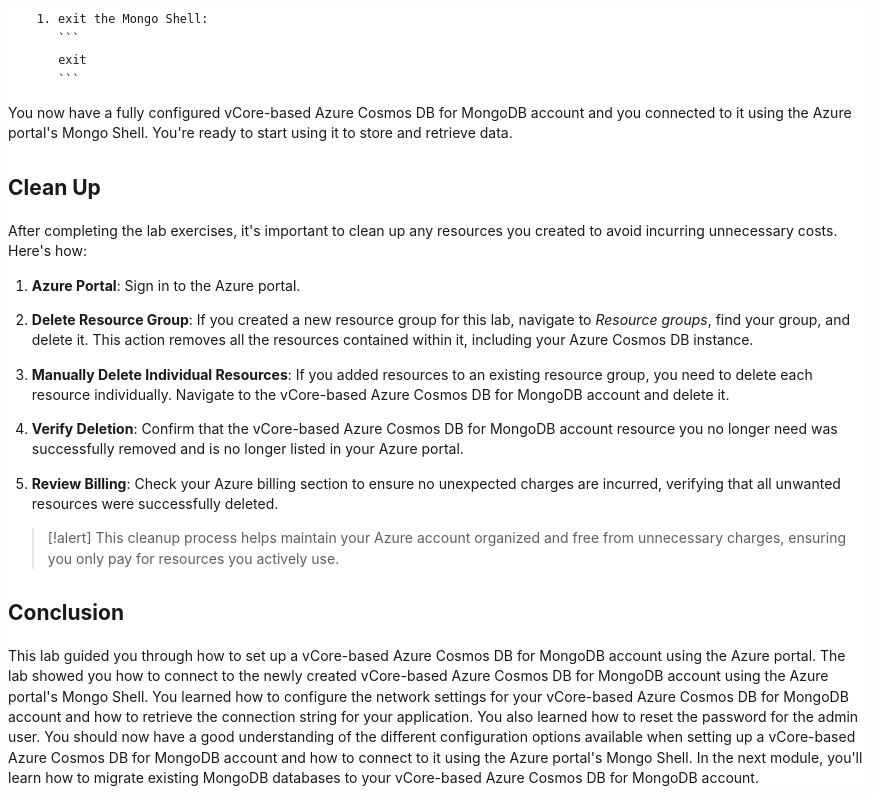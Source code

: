         1. exit the Mongo Shell:
           ```
           exit
           ```

        

You now have a fully configured vCore-based Azure Cosmos DB for MongoDB account and you connected to it using the Azure portal's Mongo Shell. You're ready to start using it to store and retrieve data.

## Clean Up

After completing the lab exercises, it's important to clean up any resources you created to avoid incurring unnecessary costs. Here's how:

1. **Azure Portal**: Sign in to the Azure portal.

1. **Delete Resource Group**: If you created a new resource group for this lab, navigate to *Resource groups*, find your group, and delete it. This action removes all the resources contained within it, including your Azure Cosmos DB instance.

1. **Manually Delete Individual Resources**: If you added resources to an existing resource group, you need to delete each resource individually. Navigate to the vCore-based Azure Cosmos DB for MongoDB account and delete it.

1. **Verify Deletion**: Confirm that the vCore-based Azure Cosmos DB for MongoDB account resource you no longer need was successfully removed and is no longer listed in your Azure portal.

1. **Review Billing**: Check your Azure billing section to ensure no unexpected charges are incurred, verifying that all unwanted resources were successfully deleted.

>[!alert] This cleanup process helps maintain your Azure account organized and free from unnecessary charges, ensuring you only pay for resources you actively use.

## Conclusion

This lab guided you through how to set up a vCore-based Azure Cosmos DB for MongoDB account using the Azure portal. The lab showed you how to connect to the newly created vCore-based Azure Cosmos DB for MongoDB account using the Azure portal's Mongo Shell. You learned how to configure the network settings for your vCore-based Azure Cosmos DB for MongoDB account and how to retrieve the connection string for your application. You also learned how to reset the password for the admin user. You should now have a good understanding of the different configuration options available when setting up a vCore-based Azure Cosmos DB for MongoDB account and how to connect to it using the Azure portal's Mongo Shell. In the next module, you'll learn how to migrate existing MongoDB databases to your vCore-based Azure Cosmos DB for MongoDB account.
